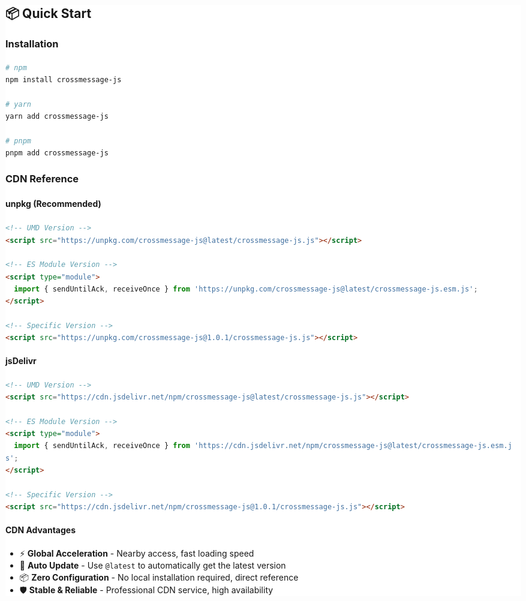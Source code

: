 ## 📦 Quick Start

### Installation

```bash
# npm
npm install crossmessage-js

# yarn
yarn add crossmessage-js

# pnpm
pnpm add crossmessage-js
```

### CDN Reference

#### unpkg (Recommended)

```html
<!-- UMD Version -->
<script src="https://unpkg.com/crossmessage-js@latest/crossmessage-js.js"></script>

<!-- ES Module Version -->
<script type="module">
  import { sendUntilAck, receiveOnce } from 'https://unpkg.com/crossmessage-js@latest/crossmessage-js.esm.js';
</script>

<!-- Specific Version -->
<script src="https://unpkg.com/crossmessage-js@1.0.1/crossmessage-js.js"></script>
```

#### jsDelivr

```html
<!-- UMD Version -->
<script src="https://cdn.jsdelivr.net/npm/crossmessage-js@latest/crossmessage-js.js"></script>

<!-- ES Module Version -->
<script type="module">
  import { sendUntilAck, receiveOnce } from 'https://cdn.jsdelivr.net/npm/crossmessage-js@latest/crossmessage-js.esm.js';
</script>

<!-- Specific Version -->
<script src="https://cdn.jsdelivr.net/npm/crossmessage-js@1.0.1/crossmessage-js.js"></script>
```

#### CDN Advantages

- ⚡ **Global Acceleration** - Nearby access, fast loading speed
- 🔄 **Auto Update** - Use `@latest` to automatically get the latest version
- 📦 **Zero Configuration** - No local installation required, direct reference
- 🛡️ **Stable & Reliable** - Professional CDN service, high availability
